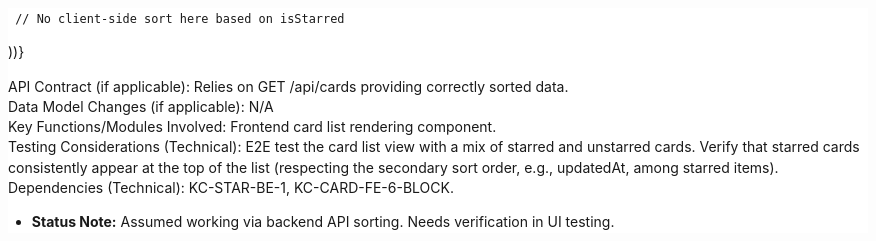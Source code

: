      // No client-side sort here based on isStarred  
   ))}

API Contract (if applicable): Relies on GET /api/cards providing correctly sorted data.  
Data Model Changes (if applicable): N/A  
Key Functions/Modules Involved: Frontend card list rendering component.  
Testing Considerations (Technical): E2E test the card list view with a mix of starred and unstarred cards. Verify that starred cards consistently appear at the top of the list (respecting the secondary sort order, e.g., updatedAt, among starred items).  
Dependencies (Technical): KC-STAR-BE-1, KC-CARD-FE-6-BLOCK.
* **Status Note:** Assumed working via backend API sorting. Needs verification in UI testing.